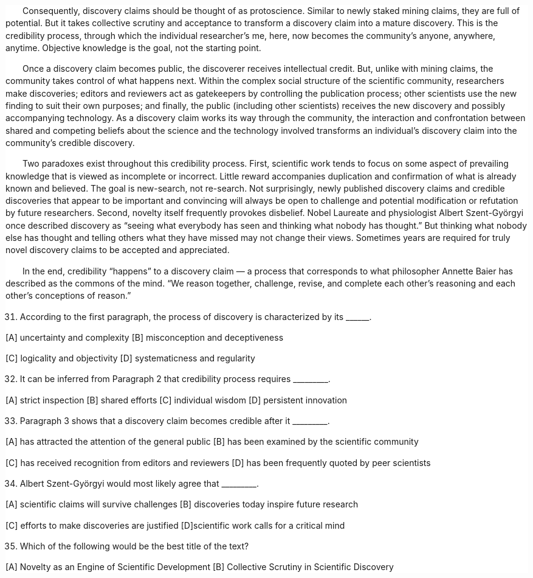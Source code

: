 　　Consequently, discovery claims should be thought of as protoscience. Similar to newly staked mining claims, they are full of potential. But it takes collective scrutiny and acceptance to transform a discovery claim into a mature discovery. This is the credibility process, through which the individual researcher’s me, here, now becomes the community’s anyone, anywhere, anytime. Objective knowledge is the goal, not the starting point.

　　Once a discovery claim becomes public, the discoverer receives intellectual credit. But, unlike with mining claims, the community takes control of what happens next. Within the complex social structure of the scientific community, researchers make discoveries; editors and reviewers act as gatekeepers by controlling the publication process; other scientists use the new finding to suit their own purposes; and finally, the public (including other scientists) receives the new discovery and possibly accompanying technology. As a discovery claim works its way through the community, the interaction and confrontation between shared and competing beliefs about the science and the technology involved transforms an individual’s discovery claim into the community’s credible discovery.

　　Two paradoxes exist throughout this credibility process. First, scientific work tends to focus on some aspect of prevailing knowledge that is viewed as incomplete or incorrect. Little reward accompanies duplication and confirmation of what is already known and believed. The goal is new-search, not re-search. Not surprisingly, newly published discovery claims and credible discoveries that appear to be important and convincing will always be open to challenge and potential modification or refutation by future researchers. Second, novelty itself frequently provokes disbelief. Nobel Laureate and physiologist Albert Szent-Györgyi once described discovery as “seeing what everybody has seen and thinking what nobody has thought.” But thinking what nobody else has thought and telling others what they have missed may not change their views. Sometimes years are required for truly novel discovery claims to be accepted and appreciated.

　　In the end, credibility “happens” to a discovery claim — a process that corresponds to what philosopher Annette Baier has described as the commons of the mind. “We reason together, challenge, revise, and complete each other’s reasoning and each other’s conceptions of reason.”

31. According to the first paragraph, the process of discovery is characterized by its ______.

[A] uncertainty and complexity	[B] misconception and deceptiveness

[C] logicality and objectivity	[D] systematicness and regularity

32. It can be inferred from Paragraph 2 that credibility process requires _________.

[A] strict inspection     [B] shared efforts     [C] individual wisdom     [D] persistent innovation

33. Paragraph 3 shows that a discovery claim becomes credible after it _________.

[A] has attracted the attention of the general public	[B] has been examined by the scientific community

[C] has received recognition from editors and reviewers	[D] has been frequently quoted by peer scientists

34. Albert Szent-Györgyi would most likely agree that _________.

[A] scientific claims will survive challenges	[B] discoveries today inspire future research

[C] efforts to make discoveries are justified	[D]scientific work calls for a critical mind

35. Which of the following would be the best title of the text?

[A] Novelty as an Engine of Scientific Development	[B] Collective Scrutiny in Scientific Discovery
